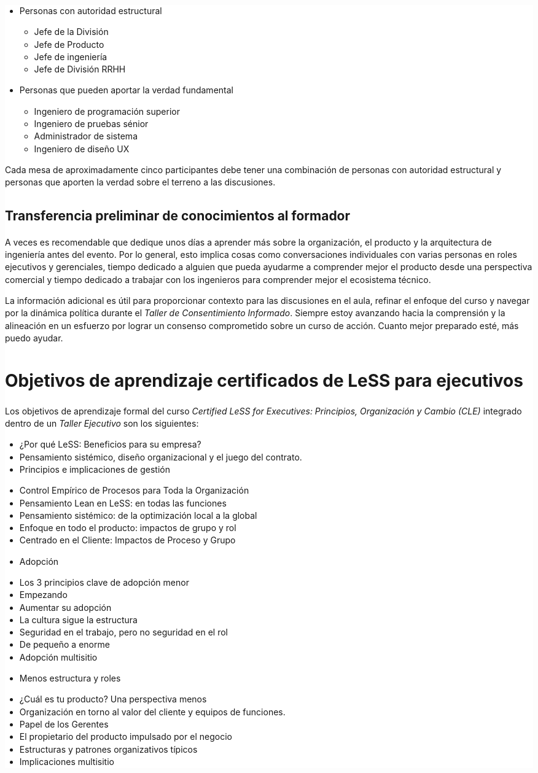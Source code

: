 * Personas con autoridad estructural
  - Jefe de la División
  - Jefe de Producto
  - Jefe de ingeniería
  - Jefe de División RRHH

* Personas que pueden aportar la verdad fundamental
  - Ingeniero de programación superior
  - Ingeniero de pruebas sénior
  - Administrador de sistema
  - Ingeniero de diseño UX

Cada mesa de aproximadamente cinco participantes debe tener una combinación de personas con autoridad estructural y personas que aporten la verdad sobre el terreno a las discusiones.


## Transferencia preliminar de conocimientos al formador

A veces es recomendable que dedique unos días a aprender más sobre la organización, el producto y la arquitectura de ingeniería antes del evento. Por lo general, esto implica cosas como conversaciones individuales con varias personas en roles ejecutivos y gerenciales, tiempo dedicado a alguien que pueda ayudarme a comprender mejor el producto desde una perspectiva comercial y tiempo dedicado a trabajar con los ingenieros para comprender mejor el ecosistema técnico.

La información adicional es útil para proporcionar contexto para las discusiones en el aula, refinar el enfoque del curso y navegar por la dinámica política durante el _Taller de Consentimiento Informado_. Siempre estoy avanzando hacia la comprensión y la alineación en un esfuerzo por lograr un consenso comprometido sobre un curso de acción. Cuanto mejor preparado esté, más puedo ayudar.

# Objetivos de aprendizaje certificados de LeSS para ejecutivos

Los objetivos de aprendizaje formal del curso _Certified LeSS for Executives: Principios, Organización y Cambio (CLE)_ integrado dentro de un _Taller Ejecutivo_ son los siguientes:

* ¿Por qué LeSS: Beneficios para su empresa?
* Pensamiento sistémico, diseño organizacional y el juego del contrato.
* Principios e implicaciones de gestión
 - Control Empírico de Procesos para Toda la Organización
 - Pensamiento Lean en LeSS: en todas las funciones
 - Pensamiento sistémico: de la optimización local a la global
 - Enfoque en todo el producto: impactos de grupo y rol
 - Centrado en el Cliente: Impactos de Proceso y Grupo
* Adopción
 - Los 3 principios clave de adopción menor
 - Empezando
 - Aumentar su adopción
 - La cultura sigue la estructura
 - Seguridad en el trabajo, pero no seguridad en el rol
 - De pequeño a enorme
 - Adopción multisitio
* Menos estructura y roles
 - ¿Cuál es tu producto? Una perspectiva menos
 - Organización en torno al valor del cliente y equipos de funciones.
 - Papel de los Gerentes
 - El propietario del producto impulsado por el negocio
 - Estructuras y patrones organizativos típicos
 - Implicaciones multisitio
